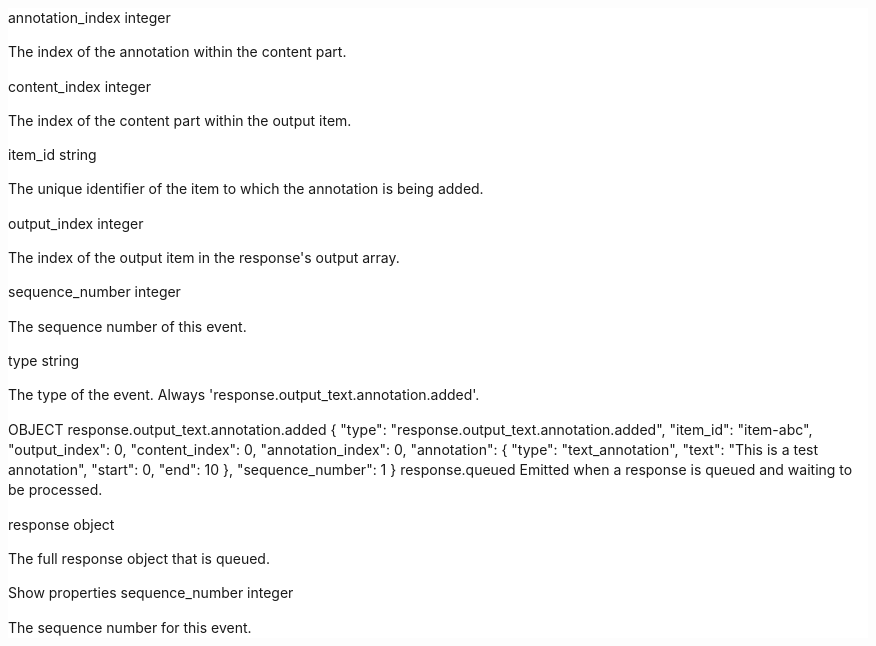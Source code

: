 annotation_index
integer

The index of the annotation within the content part.

content_index
integer

The index of the content part within the output item.

item_id
string

The unique identifier of the item to which the annotation is being added.

output_index
integer

The index of the output item in the response's output array.

sequence_number
integer

The sequence number of this event.

type
string

The type of the event. Always 'response.output_text.annotation.added'.

OBJECT response.output_text.annotation.added
{
  "type": "response.output_text.annotation.added",
  "item_id": "item-abc",
  "output_index": 0,
  "content_index": 0,
  "annotation_index": 0,
  "annotation": {
    "type": "text_annotation",
    "text": "This is a test annotation",
    "start": 0,
    "end": 10
  },
  "sequence_number": 1
}
response.queued
Emitted when a response is queued and waiting to be processed.

response
object

The full response object that is queued.


Show properties
sequence_number
integer

The sequence number for this event.
